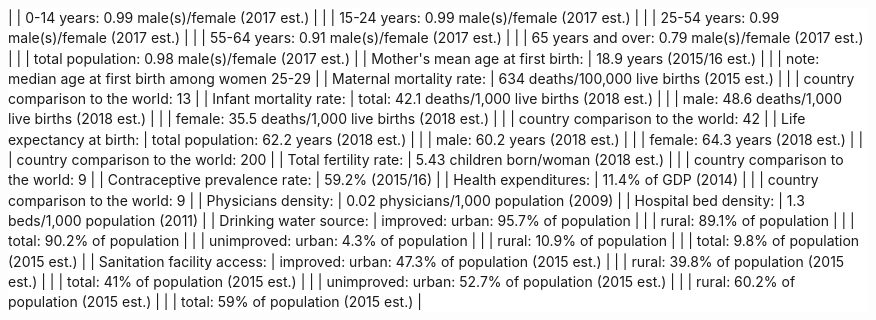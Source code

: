 | | 0-14 years: 0.99 male(s)/female (2017 est.) |
| | 15-24 years: 0.99 male(s)/female (2017 est.) |
| | 25-54 years: 0.99 male(s)/female (2017 est.) |
| | 55-64 years: 0.91 male(s)/female (2017 est.) |
| | 65 years and over: 0.79 male(s)/female (2017 est.) |
| | total population: 0.98 male(s)/female (2017 est.) |
| Mother's mean age at first birth: | 18.9 years (2015/16 est.) |
| | note: median age at first birth among women 25-29 |
| Maternal mortality rate: | 634 deaths/100,000 live births (2015 est.) |
| | country comparison to the world: 13 |
| Infant mortality rate: | total: 42.1 deaths/1,000 live births (2018 est.) |
| | male: 48.6 deaths/1,000 live births (2018 est.) |
| | female: 35.5 deaths/1,000 live births (2018 est.) |
| | country comparison to the world: 42 |
| Life expectancy at birth: | total population: 62.2 years (2018 est.) |
| | male: 60.2 years (2018 est.) |
| | female: 64.3 years (2018 est.) |
| | country comparison to the world: 200 |
| Total fertility rate: | 5.43 children born/woman (2018 est.) |
| | country comparison to the world: 9 |
| Contraceptive prevalence rate: | 59.2% (2015/16) |
| Health expenditures: | 11.4% of GDP (2014) |
| | country comparison to the world: 9 |
| Physicians density: | 0.02 physicians/1,000 population (2009) |
| Hospital bed density: | 1.3 beds/1,000 population (2011) |
| Drinking water source: | improved: urban: 95.7% of population |
| | rural: 89.1% of population |
| | total: 90.2% of population |
| | unimproved: urban: 4.3% of population |
| | rural: 10.9% of population |
| | total: 9.8% of population (2015 est.) |
| Sanitation facility access: | improved: urban: 47.3% of population (2015 est.) |
| | rural: 39.8% of population (2015 est.) |
| | total: 41% of population (2015 est.) |
| | unimproved: urban: 52.7% of population (2015 est.) |
| | rural: 60.2% of population (2015 est.) |
| | total: 59% of population (2015 est.) |